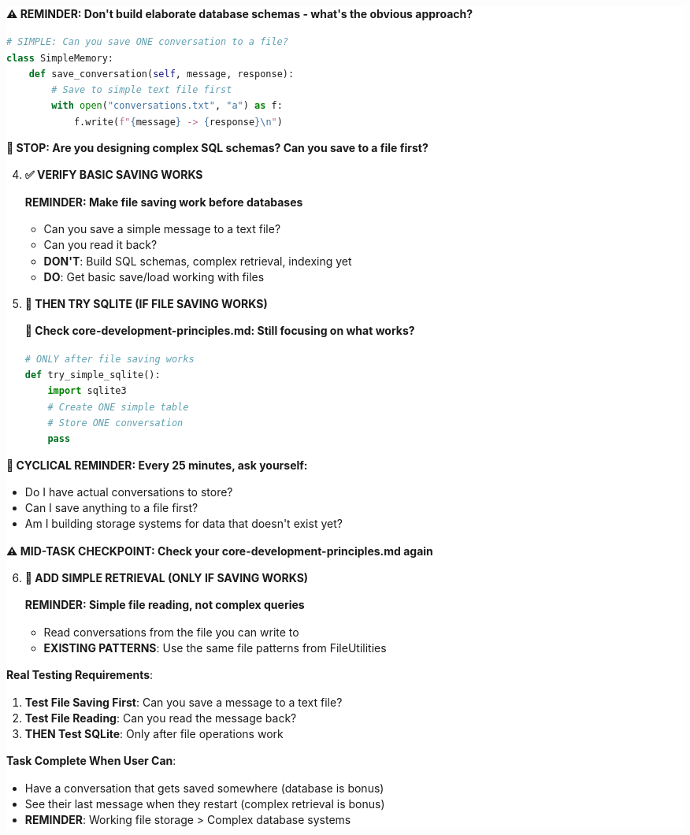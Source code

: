    **⚠️ REMINDER: Don't build elaborate database schemas - what's the obvious approach?**
   
   ```python
   # SIMPLE: Can you save ONE conversation to a file?
   class SimpleMemory:
       def save_conversation(self, message, response):
           # Save to simple text file first
           with open("conversations.txt", "a") as f:
               f.write(f"{message} -> {response}\n")
   ```

   **🚨 STOP: Are you designing complex SQL schemas? Can you save to a file first?**

4. **✅ VERIFY BASIC SAVING WORKS**

   **REMINDER: Make file saving work before databases**
   
   - Can you save a simple message to a text file?
   - Can you read it back?
   - **DON'T**: Build SQL schemas, complex retrieval, indexing yet
   - **DO**: Get basic save/load working with files

5. **🔄 THEN TRY SQLITE (IF FILE SAVING WORKS)**

   **🚨 Check core-development-principles.md: Still focusing on what works?**
   
   ```python
   # ONLY after file saving works
   def try_simple_sqlite():
       import sqlite3
       # Create ONE simple table
       # Store ONE conversation
       pass
   ```

**🚨 CYCLICAL REMINDER: Every 25 minutes, ask yourself:**
- Do I have actual conversations to store?
- Can I save anything to a file first?
- Am I building storage systems for data that doesn't exist yet?

**⚠️ MID-TASK CHECKPOINT: Check your core-development-principles.md again**

6. **📁 ADD SIMPLE RETRIEVAL (ONLY IF SAVING WORKS)**

   **REMINDER: Simple file reading, not complex queries**
   
   - Read conversations from the file you can write to
   - **EXISTING PATTERNS**: Use the same file patterns from FileUtilities

**Real Testing Requirements**:

1. **Test File Saving First**: Can you save a message to a text file?
2. **Test File Reading**: Can you read the message back?
3. **THEN Test SQLite**: Only after file operations work

**Task Complete When User Can**:

- Have a conversation that gets saved somewhere (database is bonus)
- See their last message when they restart (complex retrieval is bonus)
- **REMINDER**: Working file storage > Complex database systems
